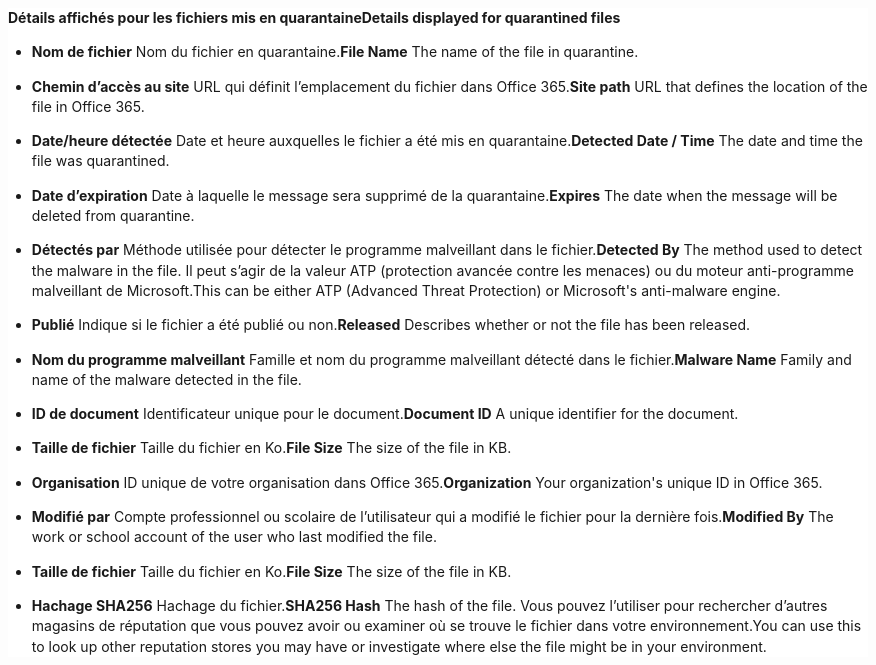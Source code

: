  <span data-ttu-id="2fa8e-207">**Détails affichés pour les fichiers mis en quarantaine**</span><span class="sxs-lookup"><span data-stu-id="2fa8e-207">**Details displayed for quarantined files**</span></span>
  
- <span data-ttu-id="2fa8e-208">**Nom de fichier** Nom du fichier en quarantaine.</span><span class="sxs-lookup"><span data-stu-id="2fa8e-208">**File Name** The name of the file in quarantine.</span></span> 
    
- <span data-ttu-id="2fa8e-209">**Chemin d’accès au site** URL qui définit l’emplacement du fichier dans Office 365.</span><span class="sxs-lookup"><span data-stu-id="2fa8e-209">**Site path** URL that defines the location of the file in Office 365.</span></span> 
    
- <span data-ttu-id="2fa8e-210">**Date/heure détectée** Date et heure auxquelles le fichier a été mis en quarantaine.</span><span class="sxs-lookup"><span data-stu-id="2fa8e-210">**Detected Date / Time** The date and time the file was quarantined.</span></span> 
    
- <span data-ttu-id="2fa8e-211">**Date d’expiration** Date à laquelle le message sera supprimé de la quarantaine.</span><span class="sxs-lookup"><span data-stu-id="2fa8e-211">**Expires** The date when the message will be deleted from quarantine.</span></span> 
    
- <span data-ttu-id="2fa8e-212">**Détectés par** Méthode utilisée pour détecter le programme malveillant dans le fichier.</span><span class="sxs-lookup"><span data-stu-id="2fa8e-212">**Detected By** The method used to detect the malware in the file.</span></span> <span data-ttu-id="2fa8e-213">Il peut s’agir de la valeur ATP (protection avancée contre les menaces) ou du moteur anti-programme malveillant de Microsoft.</span><span class="sxs-lookup"><span data-stu-id="2fa8e-213">This can be either ATP (Advanced Threat Protection) or Microsoft's anti-malware engine.</span></span> 
    
- <span data-ttu-id="2fa8e-214">**Publié** Indique si le fichier a été publié ou non.</span><span class="sxs-lookup"><span data-stu-id="2fa8e-214">**Released** Describes whether or not the file has been released.</span></span> 
    
- <span data-ttu-id="2fa8e-215">**Nom du programme malveillant** Famille et nom du programme malveillant détecté dans le fichier.</span><span class="sxs-lookup"><span data-stu-id="2fa8e-215">**Malware Name** Family and name of the malware detected in the file.</span></span> 
    
- <span data-ttu-id="2fa8e-216">**ID de document** Identificateur unique pour le document.</span><span class="sxs-lookup"><span data-stu-id="2fa8e-216">**Document ID** A unique identifier for the document.</span></span> 
    
- <span data-ttu-id="2fa8e-217">**Taille de fichier** Taille du fichier en Ko.</span><span class="sxs-lookup"><span data-stu-id="2fa8e-217">**File Size** The size of the file in KB.</span></span> 
    
- <span data-ttu-id="2fa8e-218">**Organisation** ID unique de votre organisation dans Office 365.</span><span class="sxs-lookup"><span data-stu-id="2fa8e-218">**Organization** Your organization's unique ID in Office 365.</span></span> 
    
- <span data-ttu-id="2fa8e-219">**Modifié par** Compte professionnel ou scolaire de l’utilisateur qui a modifié le fichier pour la dernière fois.</span><span class="sxs-lookup"><span data-stu-id="2fa8e-219">**Modified By** The work or school account of the user who last modified the file.</span></span> 
    
- <span data-ttu-id="2fa8e-220">**Taille de fichier** Taille du fichier en Ko.</span><span class="sxs-lookup"><span data-stu-id="2fa8e-220">**File Size** The size of the file in KB.</span></span> 
    
- <span data-ttu-id="2fa8e-221">**Hachage SHA256** Hachage du fichier.</span><span class="sxs-lookup"><span data-stu-id="2fa8e-221">**SHA256 Hash** The hash of the file.</span></span> <span data-ttu-id="2fa8e-222">Vous pouvez l’utiliser pour rechercher d’autres magasins de réputation que vous pouvez avoir ou examiner où se trouve le fichier dans votre environnement.</span><span class="sxs-lookup"><span data-stu-id="2fa8e-222">You can use this to look up other reputation stores you may have or investigate where else the file might be in your environment.</span></span> 
    